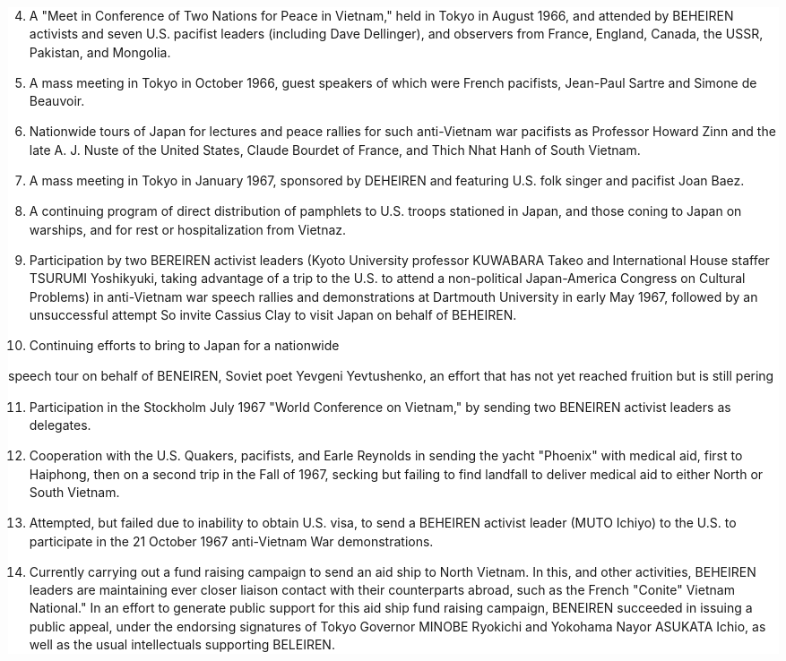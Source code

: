 4. A "Meet in Conference of Two Nations for Peace in Vietnam,"
held in Tokyo in August 1966, and attended by BEHEIREN activists and
seven U.S. pacifist leaders (including Dave Dellinger), and observers
from France, England, Canada, the USSR, Pakistan, and Mongolia.

5. A mass meeting in Tokyo in October 1966, guest speakers of
which were French pacifists, Jean-Paul Sartre and Simone de Beauvoir.

6. Nationwide tours of Japan for lectures and peace rallies for
such anti-Vietnam war pacifists as Professor Howard Zinn and the late
A. J. Nuste of the United States, Claude Bourdet of France, and Thich
Nhat Hanh of South Vietnam.

7. A mass meeting in Tokyo in January 1967, sponsored by
DEHEIREN and featuring U.S. folk singer and pacifist Joan Baez.

8. A continuing program of direct distribution of pamphlets to
U.S. troops stationed in Japan, and those coning to Japan on warships,
and for rest or hospitalization from Vietnaz.

9. Participation by two BEREIREN activist leaders (Kyoto
University professor KUWABARA Takeo and International House staffer
TSURUMI Yoshikyuki, taking advantage of a trip to the U.S. to attend
a non-political Japan-America Congress on Cultural Problems) in
anti-Vietnam war speech rallies and demonstrations at Dartmouth
University in early May 1967, followed by an unsuccessful attempt
So invite Cassius Clay to visit Japan on behalf of BEHEIREN.

10. Continuing efforts to bring to Japan for a nationwide

speech tour on behalf of BENEIREN, Soviet poet Yevgeni Yevtushenko,
an effort that has not yet reached fruition but is still pering

11. Participation in the Stockholm July 1967 "World Conference
on Vietnam," by sending two BENEIREN activist leaders as delegates.

12. Cooperation with the U.S. Quakers, pacifists, and Earle
Reynolds in sending the yacht "Phoenix" with medical aid, first to
Haiphong, then on a second trip in the Fall of 1967, secking but
failing to find landfall to deliver medical aid to either North or
South Vietnam.

13. Attempted, but failed due to inability to obtain U.S. visa,
to send a BEHEIREN activist leader (MUTO Ichiyo) to the U.S. to
participate in the 21 October 1967 anti-Vietnam War demonstrations.

14. Currently carrying out a fund raising campaign to send an
aid ship to North Vietnam. In this, and other activities, BEHEIREN
leaders are maintaining ever closer liaison contact with their
counterparts abroad, such as the French "Conite" Vietnam National."
In an effort to generate public support for this aid ship fund
raising campaign, BENEIREN succeeded in issuing a public appeal,
under the endorsing signatures of Tokyo Governor MINOBE Ryokichi and
Yokohama Nayor ASUKATA Ichio, as well as the usual intellectuals
supporting BELEIREN.
